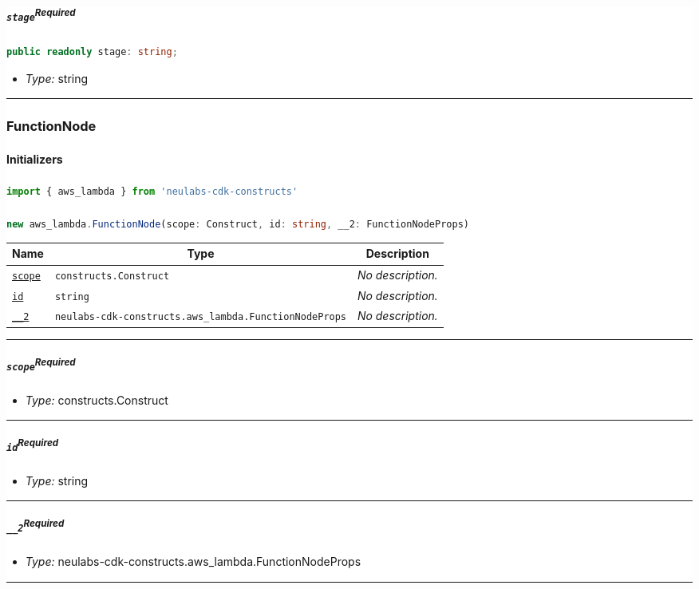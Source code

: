 
##### `stage`<sup>Required</sup> <a name="stage" id="neulabs-cdk-constructs.aws_lambda.Function.property.stage"></a>

```typescript
public readonly stage: string;
```

- *Type:* string

---


### FunctionNode <a name="FunctionNode" id="neulabs-cdk-constructs.aws_lambda.FunctionNode"></a>

#### Initializers <a name="Initializers" id="neulabs-cdk-constructs.aws_lambda.FunctionNode.Initializer"></a>

```typescript
import { aws_lambda } from 'neulabs-cdk-constructs'

new aws_lambda.FunctionNode(scope: Construct, id: string, __2: FunctionNodeProps)
```

| **Name** | **Type** | **Description** |
| --- | --- | --- |
| <code><a href="#neulabs-cdk-constructs.aws_lambda.FunctionNode.Initializer.parameter.scope">scope</a></code> | <code>constructs.Construct</code> | *No description.* |
| <code><a href="#neulabs-cdk-constructs.aws_lambda.FunctionNode.Initializer.parameter.id">id</a></code> | <code>string</code> | *No description.* |
| <code><a href="#neulabs-cdk-constructs.aws_lambda.FunctionNode.Initializer.parameter.__2">__2</a></code> | <code>neulabs-cdk-constructs.aws_lambda.FunctionNodeProps</code> | *No description.* |

---

##### `scope`<sup>Required</sup> <a name="scope" id="neulabs-cdk-constructs.aws_lambda.FunctionNode.Initializer.parameter.scope"></a>

- *Type:* constructs.Construct

---

##### `id`<sup>Required</sup> <a name="id" id="neulabs-cdk-constructs.aws_lambda.FunctionNode.Initializer.parameter.id"></a>

- *Type:* string

---

##### `__2`<sup>Required</sup> <a name="__2" id="neulabs-cdk-constructs.aws_lambda.FunctionNode.Initializer.parameter.__2"></a>

- *Type:* neulabs-cdk-constructs.aws_lambda.FunctionNodeProps

---